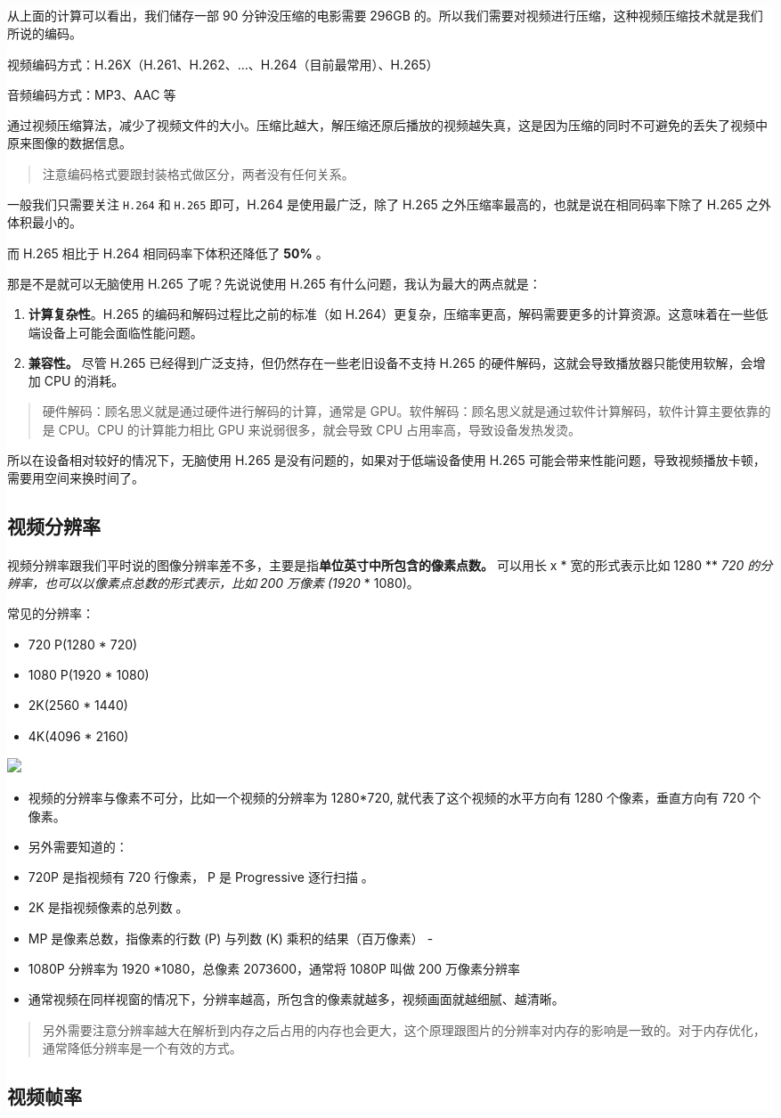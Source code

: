 
从上面的计算可以看出，我们储存一部 90 分钟没压缩的电影需要 296GB 的。所以我们需要对视频进行压缩，这种视频压缩技术就是我们所说的编码。

视频编码方式：H.26X（H.261、H.262、…、H.264（目前最常用）、H.265）

音频编码方式：MP3、AAC 等

通过视频压缩算法，减少了视频文件的大小。压缩比越大，解压缩还原后播放的视频越失真，这是因为压缩的同时不可避免的丢失了视频中原来图像的数据信息。

> 注意编码格式要跟封装格式做区分，两者没有任何关系。

一般我们只需要关注 `H.264` 和 `H.265` 即可，H.264 是使用最广泛，除了 H.265 之外压缩率最高的，也就是说在相同码率下除了 H.265 之外 体积最小的。

而 H.265 相比于 H.264 相同码率下体积还降低了 **50%** 。

那是不是就可以无脑使用 H.265 了呢？先说说使用 H.265 有什么问题，我认为最大的两点就是：

1.  **计算复杂性**。H.265 的编码和解码过程比之前的标准（如 H.264）更复杂，压缩率更高，解码需要更多的计算资源。这意味着在一些低端设备上可能会面临性能问题。
    
2.  **兼容性。** 尽管 H.265 已经得到广泛支持，但仍然存在一些老旧设备不支持 H.265 的硬件解码，这就会导致播放器只能使用软解，会增加 CPU 的消耗。
    

> 硬件解码：顾名思义就是通过硬件进行解码的计算，通常是 GPU。软件解码：顾名思义就是通过软件计算解码，软件计算主要依靠的是 CPU。CPU 的计算能力相比 GPU 来说弱很多，就会导致 CPU 占用率高，导致设备发热发烫。

所以在设备相对较好的情况下，无脑使用 H.265 是没有问题的，如果对于低端设备使用 H.265 可能会带来性能问题，导致视频播放卡顿，需要用空间来换时间了。

视频分辨率
-----

视频分辨率跟我们平时说的图像分辨率差不多，主要是指**单位英寸中所包含的像素点数。** 可以用长 x * 宽的形式表示比如 1280 ** *720 的分辨率，也可以以像素点总数的形式表示，比如 200 万像素 (1920* * 1080)。

常见的分辨率：

*   720 P(1280 * 720)
    
*   1080 P(1920 * 1080)
    
*   2K(2560 * 1440)
    
*   4K(4096 * 2160)
    

![](https://mmbiz.qpic.cn/sz_mmbiz_png/CBxTibNZG9mGUPc7Vy3D2yBOjWvKqov1cETcmNmp7zCgIAKoweibHmgVAlQvqZhm7fy9S25cFWl0JGeLZYQCrsIw/640?wx_fmt=png&from=appmsg)

*   视频的分辨率与像素不可分，比如一个视频的分辨率为 1280*720, 就代表了这个视频的水平方向有 1280 个像素，垂直方向有 720 个像素。
    
*   另外需要知道的：
    

*   720P 是指视频有 720 行像素， P 是 Progressive 逐行扫描 。
    
*   2K 是指视频像素的总列数 。
    
*   MP 是像素总数，指像素的行数 (P) 与列数 (K) 乘积的结果（百万像素） -
    
*   1080P 分辨率为 1920 *1080，总像素 2073600，通常将 1080P 叫做 200 万像素分辨率
    

*   通常视频在同样视窗的情况下，分辨率越高，所包含的像素就越多，视频画面就越细腻、越清晰。
    

> 另外需要注意分辨率越大在解析到内存之后占用的内存也会更大，这个原理跟图片的分辨率对内存的影响是一致的。对于内存优化，通常降低分辨率是一个有效的方式。

视频帧率
----
